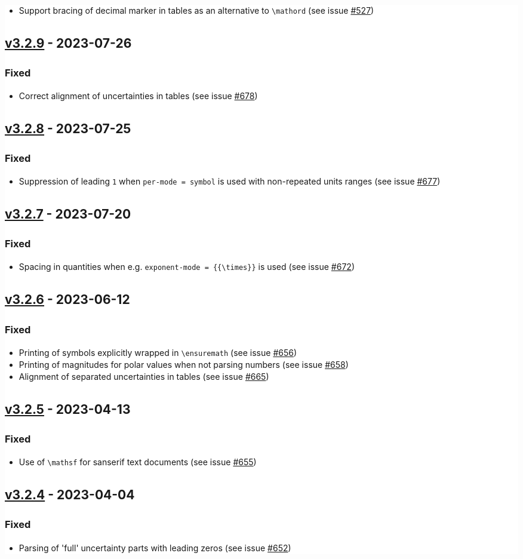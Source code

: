 - Support bracing of decimal marker in tables as an alternative
  to `\mathord` (see issue
  [\#527](https://github.com/josephwright/siunitx/issues/527))

## [v3.2.9] - 2023-07-26

### Fixed

- Correct alignment of uncertainties in tables (see issue
  [\#678](https://github.com/josephwright/siunitx/issues/678))

## [v3.2.8] - 2023-07-25

### Fixed
- Suppression of leading `1` when `per-mode = symbol` is used with
  non-repeated units ranges (see issue
  [\#677](https://github.com/josephwright/siunitx/issues/677))

## [v3.2.7] - 2023-07-20

### Fixed
- Spacing in quantities when e.g. `exponent-mode = {{\times}}`
  is used (see issue
  [\#672](https://github.com/josephwright/siunitx/issues/672))

## [v3.2.6] - 2023-06-12

### Fixed
- Printing of symbols explicitly wrapped in `\ensuremath`
  (see issue
  [\#656](https://github.com/josephwright/siunitx/issues/656))
- Printing of magnitudes for polar values when not parsing numbers
  (see issue
  [\#658](https://github.com/josephwright/siunitx/issues/658))
 - Alignment of separated uncertainties in tables
  (see issue
  [\#665](https://github.com/josephwright/siunitx/issues/665))

## [v3.2.5] - 2023-04-13

### Fixed
- Use of `\mathsf` for sanserif text documents (see issue
  [\#655](https://github.com/josephwright/siunitx/issues/655))

## [v3.2.4] - 2023-04-04

### Fixed
- Parsing of 'full' uncertainty parts with leading zeros (see issue
  [\#652](https://github.com/josephwright/siunitx/issues/652))


[Unreleased]: https://github.com/josephwright/siunitx/compare/v3.3.18...HEAD
[v3.3.18]: https://github.com/josephwright/siunitx/compare/v3.3.17...v3.3.18
[v3.3.17]: https://github.com/josephwright/siunitx/compare/v3.3.16...v3.3.17
[v3.3.16]: https://github.com/josephwright/siunitx/compare/v3.3.15...v3.3.16
[v3.3.15]: https://github.com/josephwright/siunitx/compare/v3.3.14...v3.3.15
[v3.3.14]: https://github.com/josephwright/siunitx/compare/v3.3.13...v3.3.14
[v3.3.13]: https://github.com/josephwright/siunitx/compare/v3.3.12...v3.3.13
[v3.3.12]: https://github.com/josephwright/siunitx/compare/v3.3.11...v3.3.12
[v3.3.11]: https://github.com/josephwright/siunitx/compare/v3.3.10...v3.3.11
[v3.3.10]: https://github.com/josephwright/siunitx/compare/v3.3.9...v3.3.10
[v3.3.9]: https://github.com/josephwright/siunitx/compare/v3.3.8...v3.3.9
[v3.3.8]: https://github.com/josephwright/siunitx/compare/v3.3.7...v3.3.8
[v3.3.7]: https://github.com/josephwright/siunitx/compare/v3.3.6...v3.3.7
[v3.3.6]: https://github.com/josephwright/siunitx/compare/v3.3.5...v3.3.6
[v3.3.5]: https://github.com/josephwright/siunitx/compare/v3.3.4...v3.3.5
[v3.3.4]: https://github.com/josephwright/siunitx/compare/v3.3.3...v3.3.4
[v3.3.3]: https://github.com/josephwright/siunitx/compare/v3.3.2...v3.3.3
[v3.3.2]: https://github.com/josephwright/siunitx/compare/v3.3.1...v3.3.2
[v3.3.1]: https://github.com/josephwright/siunitx/compare/v3.3.0...v3.3.1
[v3.3.0]: https://github.com/josephwright/siunitx/compare/v3.2.9...v3.3.0
[v3.2.9]: https://github.com/josephwright/siunitx/compare/v3.2.8...v3.2.9
[v3.2.8]: https://github.com/josephwright/siunitx/compare/v3.2.7...v3.2.8
[v3.2.7]: https://github.com/josephwright/siunitx/compare/v3.2.6...v3.2.7
[v3.2.6]: https://github.com/josephwright/siunitx/compare/v3.2.5...v3.2.6
[v3.2.5]: https://github.com/josephwright/siunitx/compare/v3.2.4...v3.2.5
[v3.2.4]: https://github.com/josephwright/siunitx/compare/v3.2.3...v3.2.4
[v3.2.3]: https://github.com/josephwright/siunitx/compare/v3.2.2...v3.2.3
[v3.2.2]: https://github.com/josephwright/siunitx/compare/v3.2.1...v3.2.2
[v3.2.1]: https://github.com/josephwright/siunitx/compare/v3.2.0...v3.2.1
[v3.2.0]: https://github.com/josephwright/siunitx/compare/v3.1.11...v3.2.0
[v3.1.11]: https://github.com/josephwright/siunitx/compare/v3.1.10...v3.1.11
[v3.1.10]: https://github.com/josephwright/siunitx/compare/v3.1.9...v3.1.10
[v3.1.9]: https://github.com/josephwright/siunitx/compare/v3.1.8...v3.1.9
[v3.1.8]: https://github.com/josephwright/siunitx/compare/v3.1.7...v3.1.8
[v3.1.7]: https://github.com/josephwright/siunitx/compare/v3.1.6...v3.1.7
[v3.1.6]: https://github.com/josephwright/siunitx/compare/v3.1.5...v3.1.6
[v3.1.5]: https://github.com/josephwright/siunitx/compare/v3.1.4...v3.1.5
[v3.1.4]: https://github.com/josephwright/siunitx/compare/v3.1.3...v3.1.4
[v3.1.3]: https://github.com/josephwright/siunitx/compare/v3.1.2...v3.1.3
[v3.1.2]: https://github.com/josephwright/siunitx/compare/v3.1.1...v3.1.2
[v3.1.1]: https://github.com/josephwright/siunitx/compare/v3.1.0...v3.1.1
[v3.1.0]: https://github.com/josephwright/siunitx/compare/v3.0.50...v3.1.0
[v3.0.50]: https://github.com/josephwright/siunitx/compare/v3.0.49...v3.0.50
[v3.0.49]: https://github.com/josephwright/siunitx/compare/v3.0.48...v3.0.49
[v3.0.48]: https://github.com/josephwright/siunitx/compare/v3.0.47...v3.0.48
[v3.0.47]: https://github.com/josephwright/siunitx/compare/v3.0.46...v3.0.47
[v3.0.46]: https://github.com/josephwright/siunitx/compare/v3.0.45...v3.0.46
[v3.0.45]: https://github.com/josephwright/siunitx/compare/v3.0.44...v3.0.45
[v3.0.44]: https://github.com/josephwright/siunitx/compare/v3.0.43...v3.0.44
[v3.0.43]: https://github.com/josephwright/siunitx/compare/v3.0.42...v3.0.43
[v3.0.42]: https://github.com/josephwright/siunitx/compare/v3.0.41...v3.0.42
[v3.0.41]: https://github.com/josephwright/siunitx/compare/v3.0.40...v3.0.41
[v3.0.40]: https://github.com/josephwright/siunitx/compare/v3.0.39...v3.0.40
[v3.0.39]: https://github.com/josephwright/siunitx/compare/v3.0.38...v3.0.39
[v3.0.38]: https://github.com/josephwright/siunitx/compare/v3.0.37...v3.0.38
[v3.0.37]: https://github.com/josephwright/siunitx/compare/v3.0.36...v3.0.37
[v3.0.36]: https://github.com/josephwright/siunitx/compare/v3.0.35...v3.0.36
[v3.0.35]: https://github.com/josephwright/siunitx/compare/v3.0.34...v3.0.35
[v3.0.34]: https://github.com/josephwright/siunitx/compare/v3.0.33...v3.0.34
[v3.0.33]: https://github.com/josephwright/siunitx/compare/v3.0.32...v3.0.33
[v3.0.32]: https://github.com/josephwright/siunitx/compare/v3.0.31...v3.0.32
[v3.0.31]: https://github.com/josephwright/siunitx/compare/v3.0.30...v3.0.31
[v3.0.30]: https://github.com/josephwright/siunitx/compare/v3.0.29...v3.0.30
[v3.0.29]: https://github.com/josephwright/siunitx/compare/v3.0.28...v3.0.29
[v3.0.28]: https://github.com/josephwright/siunitx/compare/v3.0.27...v3.0.28
[v3.0.27]: https://github.com/josephwright/siunitx/compare/v3.0.26...v3.0.27
[v3.0.26]: https://github.com/josephwright/siunitx/compare/v3.0.25...v3.0.26
[v3.0.25]: https://github.com/josephwright/siunitx/compare/v3.0.24...v3.0.25
[v3.0.24]: https://github.com/josephwright/siunitx/compare/v3.0.23...v3.0.24
[v3.0.23]: https://github.com/josephwright/siunitx/compare/v3.0.22...v3.0.23
[v3.0.22]: https://github.com/josephwright/siunitx/compare/v3.0.21...v3.0.22
[v3.0.21]: https://github.com/josephwright/siunitx/compare/v3.0.20...v3.0.21
[v3.0.20]: https://github.com/josephwright/siunitx/compare/v3.0.19...v3.0.20
[v3.0.19]: https://github.com/josephwright/siunitx/compare/v3.0.18...v3.0.19
[v3.0.18]: https://github.com/josephwright/siunitx/compare/v3.0.17...v3.0.18
[v3.0.17]: https://github.com/josephwright/siunitx/compare/v3.0.16...v3.0.17
[v3.0.16]: https://github.com/josephwright/siunitx/compare/v3.0.15...v3.0.16
[v3.0.15]: https://github.com/josephwright/siunitx/compare/v3.0.14...v3.0.15
[v3.0.14]: https://github.com/josephwright/siunitx/compare/v3.0.13...v3.0.14
[v3.0.13]: https://github.com/josephwright/siunitx/compare/v3.0.12...v3.0.13
[v3.0.12]: https://github.com/josephwright/siunitx/compare/v3.0.11...v3.0.12
[v3.0.11]: https://github.com/josephwright/siunitx/compare/v3.0.10...v3.0.11
[v3.0.10]: https://github.com/josephwright/siunitx/compare/v3.0.9...v3.0.10
[v3.0.9]: https://github.com/josephwright/siunitx/compare/v3.0.8...v3.0.9
[v3.0.8]: https://github.com/josephwright/siunitx/compare/v3.0.7...v3.0.8
[v3.0.7]: https://github.com/josephwright/siunitx/compare/v3.0.6...v3.0.7
[v3.0.6]: https://github.com/josephwright/siunitx/compare/v3.0.5...v3.0.6
[v3.0.5]: https://github.com/josephwright/siunitx/compare/v3.0.4...v3.0.5
[v3.0.4]: https://github.com/josephwright/siunitx/compare/v3.0.3...v3.0.4
[v3.0.3]: https://github.com/josephwright/siunitx/compare/v3.0.2...v3.0.3
[v3.0.2]: https://github.com/josephwright/siunitx/compare/v3.0.1...v3.0.2
[v3.0.1]: https://github.com/josephwright/siunitx/compare/v3.0.0...v3.0.1
[v3.0.0]: https://github.com/josephwright/siunitx/compare/v2.8e...v3.0.0
[v2.8e]: https://github.com/josephwright/siunitx/compare/v2.8d...v2.8e
[v2.8d]: https://github.com/josephwright/siunitx/compare/v2.8c...v2.8d
[v2.8c]: https://github.com/josephwright/siunitx/compare/v2.8b...v2.8c
[v2.8b]: https://github.com/josephwright/siunitx/compare/v2.8a...v2.8b
[v2.8a]: https://github.com/josephwright/siunitx/compare/v2.8...v2.8a
[v2.8]: https://github.com/josephwright/siunitx/compare/v2.7u...v2.8
[v2.7v]: https://github.com/josephwright/siunitx/compare/v2.7u...v2.7v
[v2.7u]: https://github.com/josephwright/siunitx/compare/v2.7t...v2.7u
[v2.7t]: https://github.com/josephwright/siunitx/compare/v2.7s...v2.7t
[v2.7s]: https://github.com/josephwright/siunitx/compare/v2.7r...v2.7s
[v2.7r]: https://github.com/josephwright/siunitx/compare/v2.7q...v2.7r
[v2.7q]: https://github.com/josephwright/siunitx/compare/v2.7p...v2.7q
[v2.7p]: https://github.com/josephwright/siunitx/compare/v2.7o...v2.7p
[v2.7o]: https://github.com/josephwright/siunitx/compare/v2.7n...v2.7o
[v2.7n]: https://github.com/josephwright/siunitx/compare/v2.7m...v2.7n
[v2.7m]: https://github.com/josephwright/siunitx/compare/v2.7l...v2.7m
[v2.7l]: https://github.com/josephwright/siunitx/compare/v2.7k...v2.7l
[v2.7k]: https://github.com/josephwright/siunitx/compare/v2.7j...v2.7k
[v2.7j]: https://github.com/josephwright/siunitx/compare/v2.7i...v2.7j
[v2.7i]: https://github.com/josephwright/siunitx/compare/v2.7h...v2.7i
[v2.7h]: https://github.com/josephwright/siunitx/compare/v2.7g...v2.7h
[v2.7g]: https://github.com/josephwright/siunitx/compare/v2.7f...v2.7g
[v2.7f]: https://github.com/josephwright/siunitx/compare/v2.7e...v2.7f
[v2.7e]: https://github.com/josephwright/siunitx/compare/v2.7d...v2.7e
[v2.7d]: https://github.com/josephwright/siunitx/compare/v2.7c...v2.7d
[v2.7c]: https://github.com/josephwright/siunitx/compare/v2.7b...v2.7c
[v2.7b]: https://github.com/josephwright/siunitx/compare/v2.7a...v2.7b
[v2.7a]: https://github.com/josephwright/siunitx/compare/v2.7...v2.7a
[v2.7]: https://github.com/josephwright/siunitx/compare/v2.6s...v2.7
[v2.6s]: https://github.com/josephwright/siunitx/compare/v2.6r...v2.6s
[v2.6r]: https://github.com/josephwright/siunitx/compare/v2.6q...v2.6r
[v2.6q]: https://github.com/josephwright/siunitx/compare/v2.6p...v2.6q
[v2.6p]: https://github.com/josephwright/siunitx/compare/v2.6o...v2.6p
[v2.6o]: https://github.com/josephwright/siunitx/compare/v2.6n...v2.6o
[v2.6n]: https://github.com/josephwright/siunitx/compare/v2.6m...v2.6n
[v2.6m]: https://github.com/josephwright/siunitx/compare/v2.6l...v2.6m
[v2.6l]: https://github.com/josephwright/siunitx/compare/v2.6k...v2.6l
[v2.6k]: https://github.com/josephwright/siunitx/compare/v2.6j...v2.6k
[v2.6j]: https://github.com/josephwright/siunitx/compare/v2.6i...v2.6j
[v2.6i]: https://github.com/josephwright/siunitx/compare/v2.6h...v2.6i
[v2.6h]: https://github.com/josephwright/siunitx/compare/v2.6g...v2.6h
[v2.6g]: https://github.com/josephwright/siunitx/compare/v2.6f...v2.6g
[v2.6f]: https://github.com/josephwright/siunitx/compare/v2.6e...v2.6f
[v2.6e]: https://github.com/josephwright/siunitx/compare/v2.6d...v2.6e
[v2.6d]: https://github.com/josephwright/siunitx/compare/v2.6c...v2.6d
[v2.6c]: https://github.com/josephwright/siunitx/compare/v2.6b...v2.6c
[v2.6b]: https://github.com/josephwright/siunitx/compare/v2.6a...v2.6b
[v2.6a]: https://github.com/josephwright/siunitx/compare/v2.6...v2.6a
[v2.6]: https://github.com/josephwright/siunitx/compare/v2.5s...v2.6
[v2.5s]: https://github.com/josephwright/siunitx/compare/v2.5r...v2.5s
[v2.5r]: https://github.com/josephwright/siunitx/compare/v2.5q...v2.5r
[v2.5q]: https://github.com/josephwright/siunitx/compare/v2.5p...v2.5q
[v2.5p]: https://github.com/josephwright/siunitx/compare/v2.5o...v2.5p
[v2.5o]: https://github.com/josephwright/siunitx/compare/v2.5n...v2.5o
[v2.5n]: https://github.com/josephwright/siunitx/compare/v2.5m...v2.5n
[v2.5m]: https://github.com/josephwright/siunitx/compare/v2.5l...v2.5m
[v2.5l]: https://github.com/josephwright/siunitx/compare/v2.5k...v2.5l
[v2.5k]: https://github.com/josephwright/siunitx/compare/v2.5j...v2.5k
[v2.5j]: https://github.com/josephwright/siunitx/compare/v2.5i...v2.5j
[v2.5i]: https://github.com/josephwright/siunitx/compare/v2.5h...v2.5i
[v2.5h]: https://github.com/josephwright/siunitx/compare/v2.5g...v2.5h
[v2.5g]: https://github.com/josephwright/siunitx/compare/v2.5f...v2.5g
[v2.5f]: https://github.com/josephwright/siunitx/compare/v2.5e...v2.5f
[v2.5e]: https://github.com/josephwright/siunitx/compare/v2.5d...v2.5e
[v2.5d]: https://github.com/josephwright/siunitx/compare/v2.5c...v2.5d
[v2.5c]: https://github.com/josephwright/siunitx/compare/v2.5b...v2.5c
[v2.5b]: https://github.com/josephwright/siunitx/compare/v2.5a...v2.5b
[v2.5a]: https://github.com/josephwright/siunitx/compare/v2.5...v2.5a
[v2.5]: https://github.com/josephwright/siunitx/compare/v2.4n...v2.5
[v2.4n]: https://github.com/josephwright/siunitx/compare/v2.4m...v2.4n
[v2.4m]: https://github.com/josephwright/siunitx/compare/v2.4l...v2.4m
[v2.4l]: https://github.com/josephwright/siunitx/compare/v2.4k...v2.4l
[v2.4k]: https://github.com/josephwright/siunitx/compare/v2.4j...v2.4k
[v2.4j]: https://github.com/josephwright/siunitx/compare/v2.4i...v2.4j
[v2.4i]: https://github.com/josephwright/siunitx/compare/v2.4h...v2.4i
[v2.4h]: https://github.com/josephwright/siunitx/compare/v2.4g...v2.4h
[v2.4g]: https://github.com/josephwright/siunitx/compare/v2.4f...v2.4g
[v2.4f]: https://github.com/josephwright/siunitx/compare/v2.4e...v2.4f
[v2.4e]: https://github.com/josephwright/siunitx/compare/v2.4d...v2.4e
[v2.4d]: https://github.com/josephwright/siunitx/compare/v2.4c...v2.4d
[v2.4c]: https://github.com/josephwright/siunitx/compare/v2.4b...v2.4c
[v2.4b]: https://github.com/josephwright/siunitx/compare/v2.4a...v2.4b
[v2.4a]: https://github.com/josephwright/siunitx/compare/v2.4...v2.4a
[v2.4]: https://github.com/josephwright/siunitx/compare/v2.3h...v2.4
[v2.3h]: https://github.com/josephwright/siunitx/compare/v2.3g...v2.3h
[v2.3g]: https://github.com/josephwright/siunitx/compare/v2.3f...v2.3g
[v2.3f]: https://github.com/josephwright/siunitx/compare/v2.3e...v2.3f
[v2.3e]: https://github.com/josephwright/siunitx/compare/v2.3d...v2.3e
[v2.3d]: https://github.com/josephwright/siunitx/compare/v2.3c...v2.3d
[v2.3c]: https://github.com/josephwright/siunitx/compare/v2.3b...v2.3c
[v2.3b]: https://github.com/josephwright/siunitx/compare/v2.3a...v2.3b
[v2.3a]: https://github.com/josephwright/siunitx/compare/v2.3...v2.3a
[v2.3]: https://github.com/josephwright/siunitx/compare/v2.2l...v2.3
[v2.2l]: https://github.com/josephwright/siunitx/compare/v2.2k...v2.2l
[v2.2k]: https://github.com/josephwright/siunitx/compare/v2.2j...v2.2k
[v2.2j]: https://github.com/josephwright/siunitx/compare/v2.2i...v2.2j
[v2.2i]: https://github.com/josephwright/siunitx/compare/v2.2h...v2.2i
[v2.2h]: https://github.com/josephwright/siunitx/compare/v2.2g...v2.2h
[v2.2g]: https://github.com/josephwright/siunitx/compare/v2.2f...v2.2g
[v2.2f]: https://github.com/josephwright/siunitx/compare/v2.2e...v2.2f
[v2.2e]: https://github.com/josephwright/siunitx/compare/v2.2d...v2.2e
[v2.2d]: https://github.com/josephwright/siunitx/compare/v2.2c...v2.2d
[v2.2c]: https://github.com/josephwright/siunitx/compare/v2.2b...v2.2c
[v2.2b]: https://github.com/josephwright/siunitx/compare/v2.2a...v2.2b
[v2.2a]: https://github.com/josephwright/siunitx/compare/v2.2...v2.2a
[v2.2]: https://github.com/josephwright/siunitx/compare/v2.1p...v2.2
[v2.1p]: https://github.com/josephwright/siunitx/compare/v2.1o...v2.1p
[v2.1o]: https://github.com/josephwright/siunitx/compare/v2.1n...v2.1o
[v2.1n]: https://github.com/josephwright/siunitx/compare/v2.1m...v2.1n
[v2.1m]: https://github.com/josephwright/siunitx/compare/v2.1l...v2.1m
[v2.1l]: https://github.com/josephwright/siunitx/compare/v2.1k...v2.1l
[v2.1k]: https://github.com/josephwright/siunitx/compare/v2.1j...v2.1k
[v2.1j]: https://github.com/josephwright/siunitx/compare/v2.1i...v2.1j
[v2.1i]: https://github.com/josephwright/siunitx/compare/v2.1h...v2.1i
[v2.1h]: https://github.com/josephwright/siunitx/compare/v2.1g...v2.1h
[v2.1g]: https://github.com/josephwright/siunitx/compare/v2.1f...v2.1g
[v2.1f]: https://github.com/josephwright/siunitx/compare/v2.1e...v2.1f
[v2.1e]: https://github.com/josephwright/siunitx/compare/v2.1d...v2.1e
[v2.1d]: https://github.com/josephwright/siunitx/compare/v2.1c...v2.1d
[v2.1c]: https://github.com/josephwright/siunitx/compare/v2.1b...v2.1c
[v2.1b]: https://github.com/josephwright/siunitx/compare/v2.1a...v2.1b
[v2.1a]: https://github.com/josephwright/siunitx/compare/v2.1...v2.1a
[v2.1]: https://github.com/josephwright/siunitx/compare/v2.0y...v2.1
[v2.0y]: https://github.com/josephwright/siunitx/compare/v2.0x...v2.0y
[v2.0x]: https://github.com/josephwright/siunitx/compare/v2.0w...v2.0x
[v2.0w]: https://github.com/josephwright/siunitx/compare/v2.0v...v2.0w
[v2.0v]: https://github.com/josephwright/siunitx/compare/v2.0u...v2.0v
[v2.0u]: https://github.com/josephwright/siunitx/compare/v2.0t...v2.0u
[v2.0t]: https://github.com/josephwright/siunitx/compare/v2.0s...v2.0t
[v2.0s]: https://github.com/josephwright/siunitx/compare/v2.0r...v2.0s
[v2.0r]: https://github.com/josephwright/siunitx/compare/v2.0q...v2.0r
[v2.0q]: https://github.com/josephwright/siunitx/compare/v2.0p...v2.0q
[v2.0p]: https://github.com/josephwright/siunitx/compare/v2.0o...v2.0p
[v2.0o]: https://github.com/josephwright/siunitx/compare/v2.0n...v2.0o
[v2.0n]: https://github.com/josephwright/siunitx/compare/v2.0m...v2.0n
[v2.0m]: https://github.com/josephwright/siunitx/compare/v2.0l...v2.0m
[v2.0l]: https://github.com/josephwright/siunitx/compare/v2.0k...v2.0l
[v2.0k]: https://github.com/josephwright/siunitx/compare/v2.0j...v2.0k
[v2.0j]: https://github.com/josephwright/siunitx/compare/v2.0i...v2.0j
[v2.0i]: https://github.com/josephwright/siunitx/compare/v2.0h...v2.0i
[v2.0h]: https://github.com/josephwright/siunitx/compare/v2.0g...v2.0h
[v2.0g]: https://github.com/josephwright/siunitx/compare/v2.0f...v2.0g
[v2.0f]: https://github.com/josephwright/siunitx/compare/v2.0e...v2.0f
[v2.0e]: https://github.com/josephwright/siunitx/compare/v2.0d...v2.0e
[v2.0d]: https://github.com/josephwright/siunitx/compare/v2.0c...v2.0d
[v2.0c]: https://github.com/josephwright/siunitx/compare/v2.0b...v2.0c
[v2.0b]: https://github.com/josephwright/siunitx/compare/v2.0a...v2.0b
[v2.0a]: https://github.com/josephwright/siunitx/compare/v2.0...v2.0a